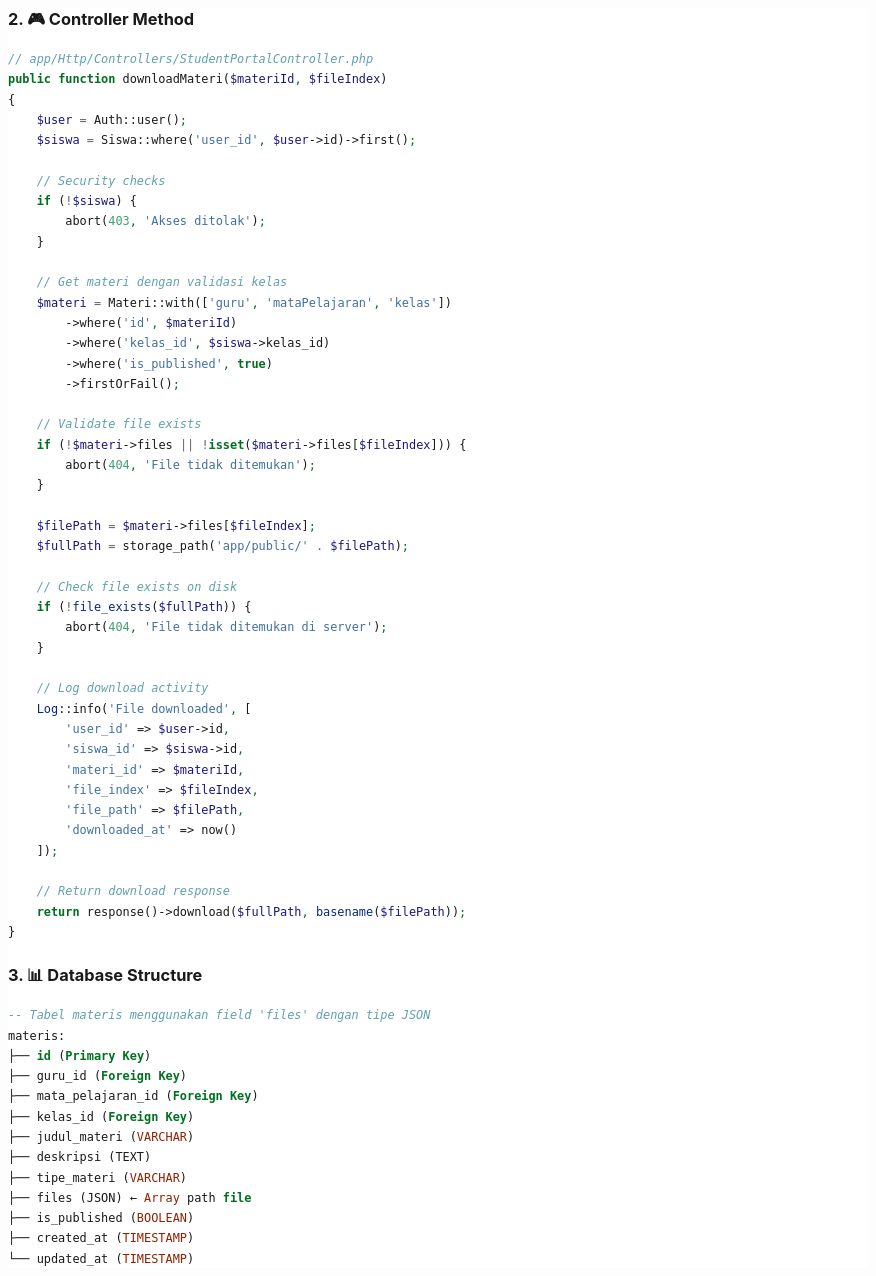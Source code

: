 ### **2. 🎮 Controller Method**
```php
// app/Http/Controllers/StudentPortalController.php
public function downloadMateri($materiId, $fileIndex)
{
    $user = Auth::user();
    $siswa = Siswa::where('user_id', $user->id)->first();

    // Security checks
    if (!$siswa) {
        abort(403, 'Akses ditolak');
    }

    // Get materi dengan validasi kelas
    $materi = Materi::with(['guru', 'mataPelajaran', 'kelas'])
        ->where('id', $materiId)
        ->where('kelas_id', $siswa->kelas_id)
        ->where('is_published', true)
        ->firstOrFail();

    // Validate file exists
    if (!$materi->files || !isset($materi->files[$fileIndex])) {
        abort(404, 'File tidak ditemukan');
    }

    $filePath = $materi->files[$fileIndex];
    $fullPath = storage_path('app/public/' . $filePath);

    // Check file exists on disk
    if (!file_exists($fullPath)) {
        abort(404, 'File tidak ditemukan di server');
    }

    // Log download activity
    Log::info('File downloaded', [
        'user_id' => $user->id,
        'siswa_id' => $siswa->id,
        'materi_id' => $materiId,
        'file_index' => $fileIndex,
        'file_path' => $filePath,
        'downloaded_at' => now()
    ]);

    // Return download response
    return response()->download($fullPath, basename($filePath));
}
```

### **3. 📊 Database Structure**
```sql
-- Tabel materis menggunakan field 'files' dengan tipe JSON
materis:
├── id (Primary Key)
├── guru_id (Foreign Key)
├── mata_pelajaran_id (Foreign Key)
├── kelas_id (Foreign Key)
├── judul_materi (VARCHAR)
├── deskripsi (TEXT)
├── tipe_materi (VARCHAR)
├── files (JSON) ← Array path file
├── is_published (BOOLEAN)
├── created_at (TIMESTAMP)
└── updated_at (TIMESTAMP)
```